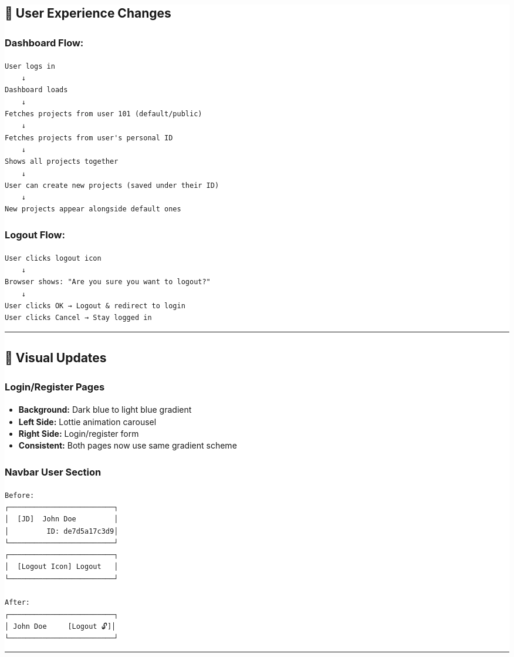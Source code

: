 ## 🔄 User Experience Changes

### Dashboard Flow:

```
User logs in
    ↓
Dashboard loads
    ↓
Fetches projects from user 101 (default/public)
    ↓
Fetches projects from user's personal ID
    ↓
Shows all projects together
    ↓
User can create new projects (saved under their ID)
    ↓
New projects appear alongside default ones
```

### Logout Flow:

```
User clicks logout icon
    ↓
Browser shows: "Are you sure you want to logout?"
    ↓
User clicks OK → Logout & redirect to login
User clicks Cancel → Stay logged in
```

---

## 🎨 Visual Updates

### Login/Register Pages
- **Background:** Dark blue to light blue gradient
- **Left Side:** Lottie animation carousel
- **Right Side:** Login/register form
- **Consistent:** Both pages now use same gradient scheme

### Navbar User Section
```
Before:
┌─────────────────────────┐
│  [JD]  John Doe         │
│         ID: de7d5a17c3d9│
└─────────────────────────┘
┌─────────────────────────┐
│  [Logout Icon] Logout   │
└─────────────────────────┘

After:
┌─────────────────────────┐
│ John Doe     [Logout 🔓]│
└─────────────────────────┘
```

---